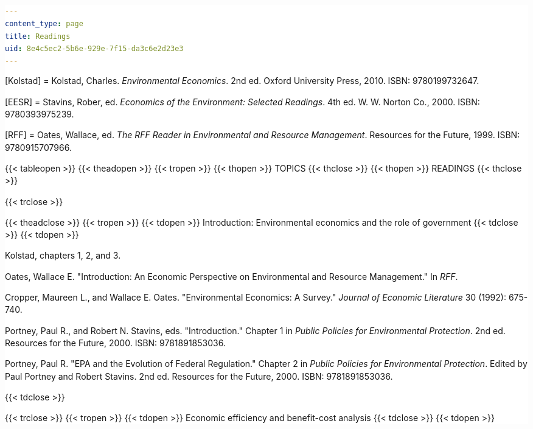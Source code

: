 ```yaml
---
content_type: page
title: Readings
uid: 8e4c5ec2-5b6e-929e-7f15-da3c6e2d23e3
---
```


\[Kolstad\] = Kolstad, Charles. _Environmental Economics_. 2nd ed. Oxford University Press, 2010. ISBN: 9780199732647.

\[EESR\] = Stavins, Rober, ed. _Economics of the Environment: Selected Readings_. 4th ed. W. W. Norton Co., 2000. ISBN: 9780393975239.

\[RFF\] = Oates, Wallace, ed. _The RFF Reader in Environmental and Resource Management_. Resources for the Future, 1999. ISBN: 9780915707966.

{{< tableopen >}}
{{< theadopen >}}
{{< tropen >}}
{{< thopen >}}
TOPICS
{{< thclose >}}
{{< thopen >}}
READINGS
{{< thclose >}}

{{< trclose >}}

{{< theadclose >}}
{{< tropen >}}
{{< tdopen >}}
Introduction: Environmental economics and the role of government
{{< tdclose >}}
{{< tdopen >}}


Kolstad, chapters 1, 2, and 3.

Oates, Wallace E. "Introduction: An Economic Perspective on Environmental and Resource Management." In _RFF_.

Cropper, Maureen L., and Wallace E. Oates. "Environmental Economics: A Survey." _Journal of Economic Literature_ 30 (1992): 675-740.

Portney, Paul R., and Robert N. Stavins, eds. "Introduction." Chapter 1 in _Public Policies for Environmental Protection_. 2nd ed. Resources for the Future, 2000. ISBN: 9781891853036.

Portney, Paul R. "EPA and the Evolution of Federal Regulation." Chapter 2 in _Public Policies for Environmental Protection_. Edited by Paul Portney and Robert Stavins. 2nd ed. Resources for the Future, 2000. ISBN: 9781891853036.


{{< tdclose >}}

{{< trclose >}}
{{< tropen >}}
{{< tdopen >}}
Economic efficiency and benefit-cost analysis
{{< tdclose >}}
{{< tdopen >}}
